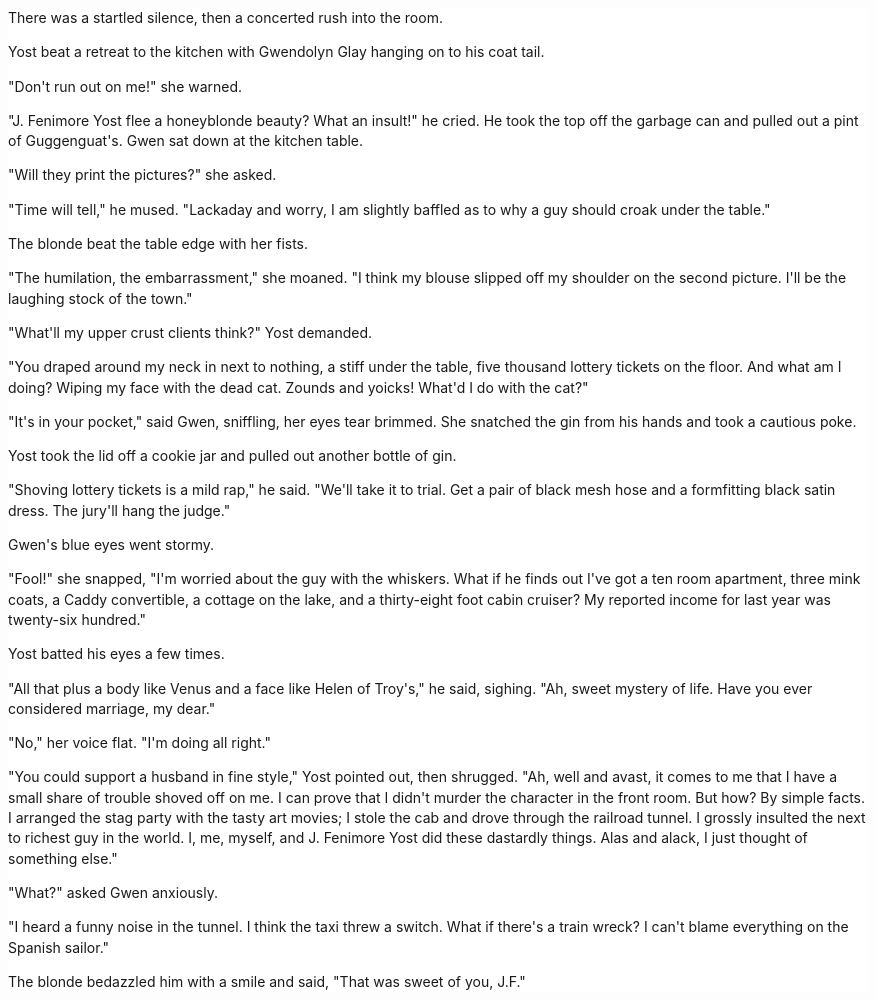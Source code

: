 There was a startled silence, then a concerted rush into the room.

Yost beat a retreat to the kitchen with Gwendolyn Glay hanging on to his coat tail.

&quot;Don&#39;t run out on me!&quot; she warned.

&quot;J. Fenimore Yost flee a honeyblonde beauty? What an insult!&quot; he cried. He took the top off the garbage can and pulled out a pint of Guggenguat&#39;s. Gwen sat down at the kitchen table.

&quot;Will they print the pictures?&quot; she asked.

&quot;Time will tell,&quot; he mused. &quot;Lackaday and worry, I am slightly baffled as to why a guy should croak under the table.&quot;

The blonde beat the table edge with her fists.

&quot;The humilation, the embarrassment,&quot; she moaned. &quot;I think my blouse slipped off my shoulder on the second picture. I&#39;ll be the laughing stock of the town.&quot;

&quot;What&#39;ll my upper crust clients think?&quot; Yost demanded.

&quot;You draped around my neck in next to nothing, a stiff under the table, five thousand lottery tickets on the floor. And what am I doing? Wiping my face with the dead cat. Zounds and yoicks! What&#39;d I do with the cat?&quot;

&quot;It&#39;s in your pocket,&quot; said Gwen, sniffling, her eyes tear brimmed. She snatched the gin from his hands and took a cautious poke.

Yost took the lid off a cookie jar and pulled out another bottle of gin.

&quot;Shoving lottery tickets is a mild rap,&quot; he said. &quot;We&#39;ll take it to trial. Get a pair of black mesh hose and a formfitting black satin dress. The jury&#39;ll hang the judge.&quot;

Gwen&#39;s blue eyes went stormy.

&quot;Fool!&quot; she snapped, &quot;I&#39;m worried about the guy with the whiskers. What if he finds out I&#39;ve got a ten room apartment, three mink coats, a Caddy convertible, a cottage on the lake, and a thirty-eight foot cabin cruiser? My reported income for last year was twenty-six hundred.&quot;

Yost batted his eyes a few times.

&quot;All that plus a body like Venus and a face like Helen of Troy&#39;s,&quot; he said, sighing. &quot;Ah, sweet mystery of life. Have you ever considered marriage, my dear.&quot;

&quot;No,&quot; her voice flat. &quot;I&#39;m doing all right.&quot;

&quot;You could support a husband in fine style,&quot; Yost pointed out, then shrugged. &quot;Ah, well and avast, it comes to me that I have a small share of trouble shoved off on me. I can prove that I didn&#39;t murder the character in the front room. But how? By simple facts. I arranged the stag party with the tasty art movies; I stole the cab and drove through the railroad tunnel. I grossly insulted the next to richest guy in the world. I, me, myself, and J. Fenimore Yost did these dastardly things. Alas and alack, I just thought of something else.&quot;

&quot;What?&quot; asked Gwen anxiously.

&quot;I heard a funny noise in the tunnel. I think the taxi threw a switch. What if there&#39;s a train wreck? I can&#39;t blame everything on the Spanish sailor.&quot;

The blonde bedazzled him with a smile and said, &quot;That was sweet of you, J.F.&quot;
